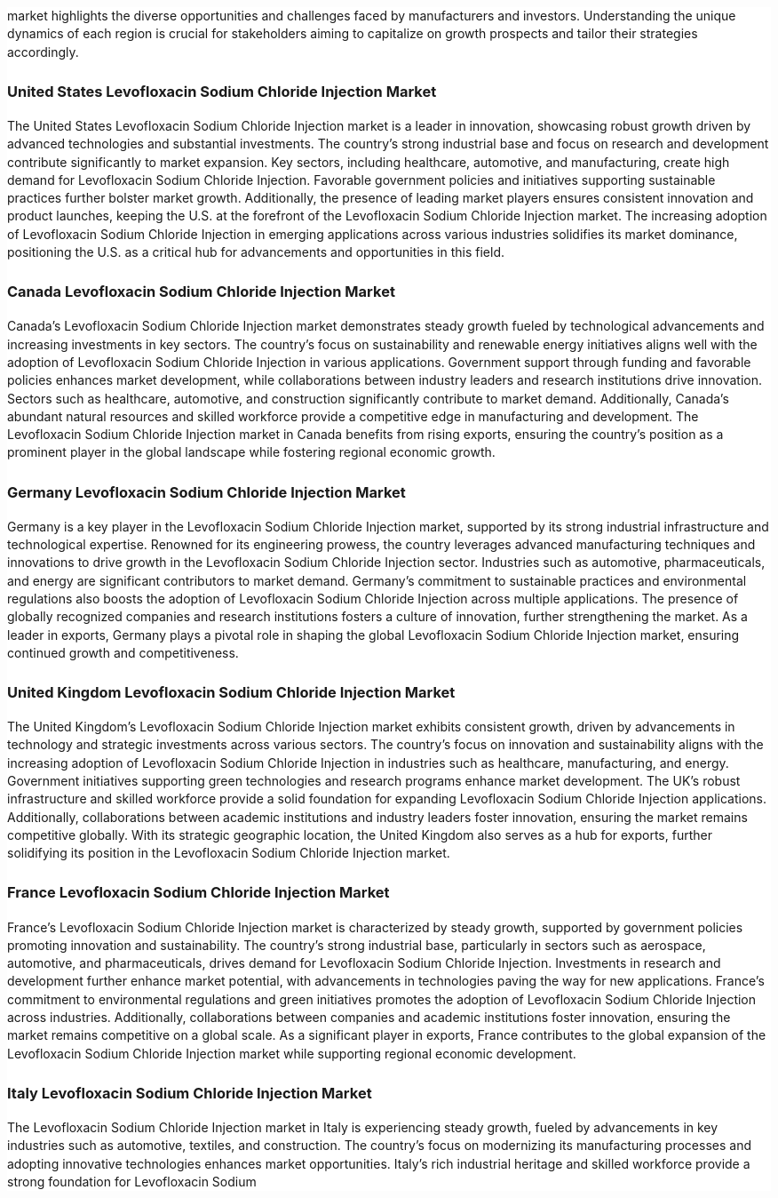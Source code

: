 market highlights the diverse opportunities and challenges faced by manufacturers and investors. Understanding the unique dynamics of each region is crucial for stakeholders aiming to capitalize on growth prospects and tailor their strategies accordingly.</p><h3>United States Levofloxacin Sodium Chloride Injection Market</h3><p>The United States Levofloxacin Sodium Chloride Injection market is a leader in innovation, showcasing robust growth driven by advanced technologies and substantial investments. The country&rsquo;s strong industrial base and focus on research and development contribute significantly to market expansion. Key sectors, including healthcare, automotive, and manufacturing, create high demand for Levofloxacin Sodium Chloride Injection. Favorable government policies and initiatives supporting sustainable practices further bolster market growth. Additionally, the presence of leading market players ensures consistent innovation and product launches, keeping the U.S. at the forefront of the Levofloxacin Sodium Chloride Injection market. The increasing adoption of Levofloxacin Sodium Chloride Injection in emerging applications across various industries solidifies its market dominance, positioning the U.S. as a critical hub for advancements and opportunities in this field.</p><h3>Canada Levofloxacin Sodium Chloride Injection Market</h3><p>Canada&rsquo;s Levofloxacin Sodium Chloride Injection market demonstrates steady growth fueled by technological advancements and increasing investments in key sectors. The country&rsquo;s focus on sustainability and renewable energy initiatives aligns well with the adoption of Levofloxacin Sodium Chloride Injection in various applications. Government support through funding and favorable policies enhances market development, while collaborations between industry leaders and research institutions drive innovation. Sectors such as healthcare, automotive, and construction significantly contribute to market demand. Additionally, Canada&rsquo;s abundant natural resources and skilled workforce provide a competitive edge in manufacturing and development. The Levofloxacin Sodium Chloride Injection market in Canada benefits from rising exports, ensuring the country&rsquo;s position as a prominent player in the global landscape while fostering regional economic growth.</p><h3>Germany Levofloxacin Sodium Chloride Injection Market</h3><p>Germany is a key player in the Levofloxacin Sodium Chloride Injection market, supported by its strong industrial infrastructure and technological expertise. Renowned for its engineering prowess, the country leverages advanced manufacturing techniques and innovations to drive growth in the Levofloxacin Sodium Chloride Injection sector. Industries such as automotive, pharmaceuticals, and energy are significant contributors to market demand. Germany&rsquo;s commitment to sustainable practices and environmental regulations also boosts the adoption of Levofloxacin Sodium Chloride Injection across multiple applications. The presence of globally recognized companies and research institutions fosters a culture of innovation, further strengthening the market. As a leader in exports, Germany plays a pivotal role in shaping the global Levofloxacin Sodium Chloride Injection market, ensuring continued growth and competitiveness.</p><h3>United Kingdom Levofloxacin Sodium Chloride Injection Market</h3><p>The United Kingdom&rsquo;s Levofloxacin Sodium Chloride Injection market exhibits consistent growth, driven by advancements in technology and strategic investments across various sectors. The country&rsquo;s focus on innovation and sustainability aligns with the increasing adoption of Levofloxacin Sodium Chloride Injection in industries such as healthcare, manufacturing, and energy. Government initiatives supporting green technologies and research programs enhance market development. The UK&rsquo;s robust infrastructure and skilled workforce provide a solid foundation for expanding Levofloxacin Sodium Chloride Injection applications. Additionally, collaborations between academic institutions and industry leaders foster innovation, ensuring the market remains competitive globally. With its strategic geographic location, the United Kingdom also serves as a hub for exports, further solidifying its position in the Levofloxacin Sodium Chloride Injection market.</p><h3>France Levofloxacin Sodium Chloride Injection Market</h3><p>France&rsquo;s Levofloxacin Sodium Chloride Injection market is characterized by steady growth, supported by government policies promoting innovation and sustainability. The country&rsquo;s strong industrial base, particularly in sectors such as aerospace, automotive, and pharmaceuticals, drives demand for Levofloxacin Sodium Chloride Injection. Investments in research and development further enhance market potential, with advancements in technologies paving the way for new applications. France&rsquo;s commitment to environmental regulations and green initiatives promotes the adoption of Levofloxacin Sodium Chloride Injection across industries. Additionally, collaborations between companies and academic institutions foster innovation, ensuring the market remains competitive on a global scale. As a significant player in exports, France contributes to the global expansion of the Levofloxacin Sodium Chloride Injection market while supporting regional economic development.</p><h3>Italy Levofloxacin Sodium Chloride Injection Market</h3><p>The Levofloxacin Sodium Chloride Injection market in Italy is experiencing steady growth, fueled by advancements in key industries such as automotive, textiles, and construction. The country&rsquo;s focus on modernizing its manufacturing processes and adopting innovative technologies enhances market opportunities. Italy&rsquo;s rich industrial heritage and skilled workforce provide a strong foundation for Levofloxacin Sodium